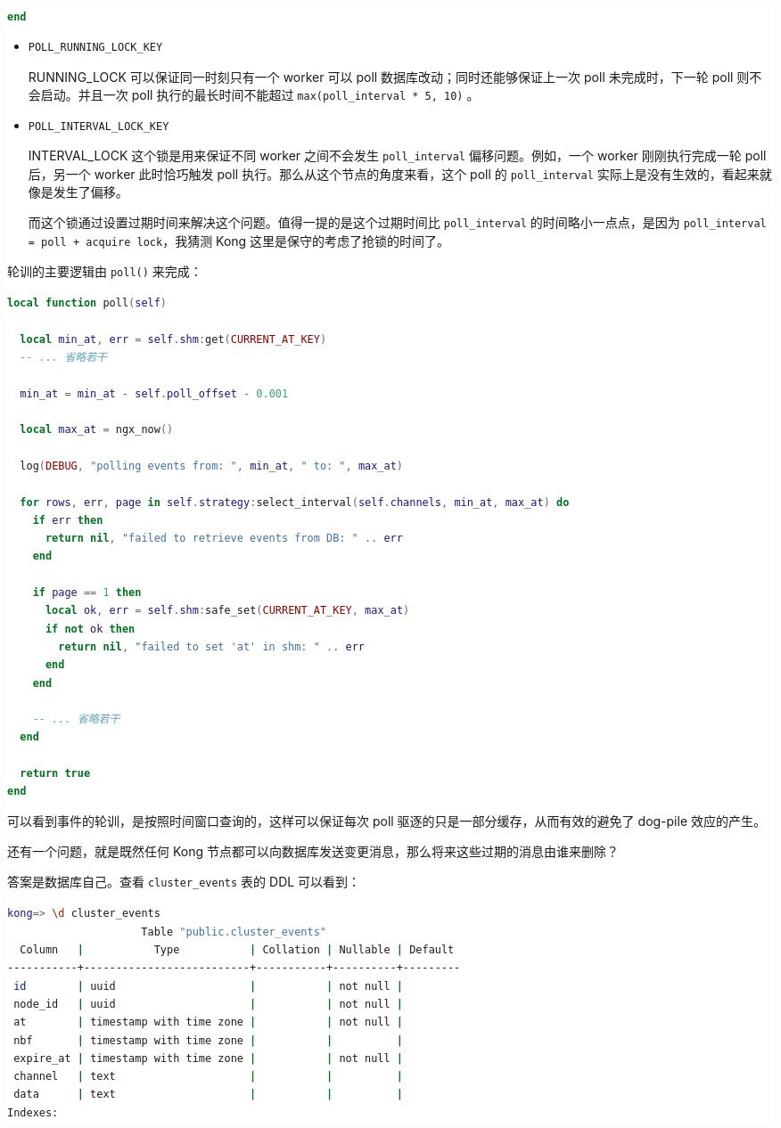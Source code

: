 ```lua
end
```

- `POLL_RUNNING_LOCK_KEY`

  RUNNING_LOCK 可以保证同一时刻只有一个 worker 可以 poll 数据库改动；同时还能够保证上一次 poll 未完成时，下一轮 poll 则不会启动。并且一次 poll 执行的最长时间不能超过 `max(poll_interval * 5, 10)` 。

- `POLL_INTERVAL_LOCK_KEY`

  INTERVAL_LOCK 这个锁是用来保证不同 worker 之间不会发生 `poll_interval` 偏移问题。例如，一个 worker 刚刚执行完成一轮 poll 后，另一个 worker 此时恰巧触发 poll 执行。那么从这个节点的角度来看，这个 poll 的 `poll_interval` 实际上是没有生效的，看起来就像是发生了偏移。

  而这个锁通过设置过期时间来解决这个问题。值得一提的是这个过期时间比 `poll_interval` 的时间略小一点点，是因为 `poll_interval = poll + acquire lock`，我猜测 Kong 这里是保守的考虑了抢锁的时间了。

轮训的主要逻辑由 `poll()` 来完成：

```lua
local function poll(self)

  local min_at, err = self.shm:get(CURRENT_AT_KEY)
  -- ... 省略若干

  min_at = min_at - self.poll_offset - 0.001

  local max_at = ngx_now()

  log(DEBUG, "polling events from: ", min_at, " to: ", max_at)

  for rows, err, page in self.strategy:select_interval(self.channels, min_at, max_at) do
    if err then
      return nil, "failed to retrieve events from DB: " .. err
    end

    if page == 1 then
      local ok, err = self.shm:safe_set(CURRENT_AT_KEY, max_at)
      if not ok then
        return nil, "failed to set 'at' in shm: " .. err
      end
    end

    -- ... 省略若干
  end

  return true
end
```

可以看到事件的轮训，是按照时间窗口查询的，这样可以保证每次 poll 驱逐的只是一部分缓存，从而有效的避免了 dog-pile 效应的产生。

还有一个问题，就是既然任何 Kong 节点都可以向数据库发送变更消息，那么将来这些过期的消息由谁来删除？

答案是数据库自己。查看 `cluster_events` 表的 DDL 可以看到：

```sh
kong=> \d cluster_events
                     Table "public.cluster_events"
  Column   |           Type           | Collation | Nullable | Default
-----------+--------------------------+-----------+----------+---------
 id        | uuid                     |           | not null |
 node_id   | uuid                     |           | not null |
 at        | timestamp with time zone |           | not null |
 nbf       | timestamp with time zone |           |          |
 expire_at | timestamp with time zone |           | not null |
 channel   | text                     |           |          |
 data      | text                     |           |          |
Indexes:
```